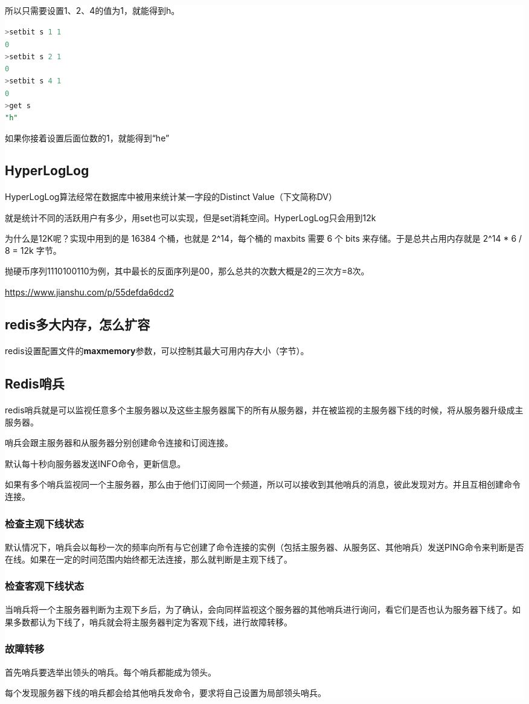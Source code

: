 所以只需要设置1、2、4的值为1，就能得到h。

```sql
>setbit s 1 1
0
>setbit s 2 1
0
>setbit s 4 1
0
>get s
"h"
```

如果你接着设置后面位数的1，就能得到“he”

## HyperLogLog

HyperLogLog算法经常在数据库中被用来统计某一字段的Distinct Value（下文简称DV）

就是统计不同的活跃用户有多少，用set也可以实现，但是set消耗空间。HyperLogLog只会用到12k

为什么是12K呢？实现中用到的是 16384 个桶，也就是 2^14，每个桶的 maxbits 需要 6 个 bits 来存储。于是总共占用内存就是 2^14 * 6 / 8 = 12k 字节。

抛硬币序列1110100110为例，其中最长的反面序列是00，那么总共的次数大概是2的三次方=8次。

https://www.jianshu.com/p/55defda6dcd2



## redis多大内存，怎么扩容

redis设置配置文件的**maxmemory**参数，可以控制其最大可用内存大小（字节）。



## Redis哨兵

redis哨兵就是可以监视任意多个主服务器以及这些主服务器属下的所有从服务器，并在被监视的主服务器下线的时候，将从服务器升级成主服务器。

哨兵会跟主服务器和从服务器分别创建命令连接和订阅连接。

默认每十秒向服务器发送INFO命令，更新信息。

如果有多个哨兵监视同一个主服务器，那么由于他们订阅同一个频道，所以可以接收到其他哨兵的消息，彼此发现对方。并且互相创建命令连接。

### 检查主观下线状态

默认情况下，哨兵会以每秒一次的频率向所有与它创建了命令连接的实例（包括主服务器、从服务区、其他哨兵）发送PING命令来判断是否在线。如果在一定的时间范围内始终都无法连接，那么就判断是主观下线了。

### 检查客观下线状态

当哨兵将一个主服务器判断为主观下乡后，为了确认，会向同样监视这个服务器的其他哨兵进行询问，看它们是否也认为服务器下线了。如果多数都认为下线了，哨兵就会将主服务器判定为客观下线，进行故障转移。

### 故障转移

首先哨兵要选举出领头的哨兵。每个哨兵都能成为领头。

每个发现服务器下线的哨兵都会给其他哨兵发命令，要求将自己设置为局部领头哨兵。
